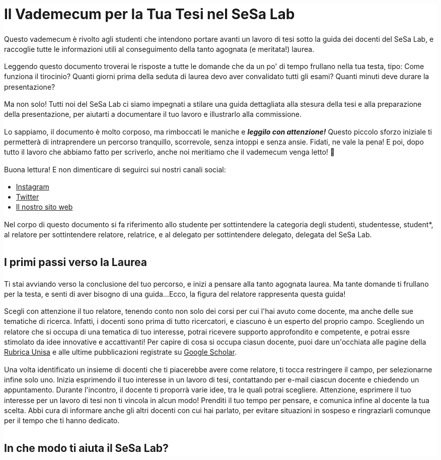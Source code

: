 # Il Vademecum per la Tua Tesi nel SeSa Lab

Questo vademecum è rivolto agli studenti che intendono portare avanti un lavoro di tesi sotto la guida dei docenti del SeSa Lab, e raccoglie tutte le informazioni utili al conseguimento della tanto agognata (e meritata!) laurea.

Leggendo questo documento troverai le risposte a tutte le domande che da un po' di tempo frullano nella tua testa, tipo: Come funziona il tirocinio? Quanti giorni prima della seduta di laurea devo aver convalidato tutti gli esami? Quanti minuti deve durare la presentazione?

Ma non solo! Tutti noi del SeSa Lab ci siamo impegnati a stilare una guida dettagliata alla stesura della tesi e alla preparazione della presentazione, per aiutarti a documentare il tuo lavoro e illustrarlo alla commissione.

Lo sappiamo, il documento è molto corposo, ma rimboccati le maniche e ***leggilo con attenzione!*** Questo piccolo sforzo iniziale ti permetterà di intraprendere un percorso tranquillo, scorrevole, senza intoppi e senza ansie. Fidati, ne vale la pena! E poi, dopo tutto il lavoro che abbiamo fatto per scriverlo, anche noi meritiamo che il vademecum venga letto! 🥲

Buona lettura! E non dimenticare di seguirci sui nostri canali social:
- [Instagram](https://www.instagram.com/sesa_lab/)  
- [Twitter](https://twitter.com/SeSa_Lab)  
- [Il nostro sito web](https://sesalabunisa.github.io/)  

Nel corpo di questo documento si fa riferimento allo studente per sottintendere la categoria degli studenti, studentesse, student*, al relatore per sottintendere relatore, relatrice, e al delegato per sottintendere delegato, delegata del SeSa Lab.

## I primi passi verso la Laurea <a name="primi"></a>
Ti stai avviando verso la conclusione del tuo percorso, e inizi a pensare alla tanto agognata laurea. Ma tante domande ti frullano per la testa, e senti di aver bisogno di una guida…Ecco, la figura del relatore rappresenta questa guida!

Scegli con attenzione il tuo relatore, tenendo conto non solo dei corsi per cui l'hai avuto come docente, ma anche delle sue tematiche di ricerca. Infatti, i docenti sono prima di tutto ricercatori, e ciascuno è un esperto del proprio campo. Scegliendo un relatore che si occupa di una tematica di tuo interesse, potrai ricevere supporto approfondito e competente, e potrai essre stimolato da idee innovative e accattivanti! 
Per capire di cosa si occupa ciasun docente, puoi dare un'occhiata alle pagine della [Rubrica Unisa](https://rubrica.unisa.it/) e alle ultime pubblicazioni registrate su [Google Scholar](https://scholar.google.com/).

Una volta identificato un insieme di docenti che ti piacerebbe avere come relatore, ti tocca restringere il campo, per selezionarne infine solo uno.
Inizia esprimendo il tuo interesse in un lavoro di tesi, contattando per e-mail ciascun docente e chiedendo un appuntamento. Durante l'incontro, il docente ti proporrà varie idee, tra le quali potrai scegliere. Attenzione, esprimere il tuo interesse per un lavoro di tesi non ti vincola in alcun modo! Prenditi il tuo tempo per pensare, e comunica infine al docente la tua scelta. Abbi cura di informare anche gli altri docenti con cui hai parlato, per evitare situazioni in sospeso e ringraziarli comunque per il tempo che ti hanno dedicato. 

## In che modo ti aiuta il SeSa Lab? <a name="sesa"></a>
